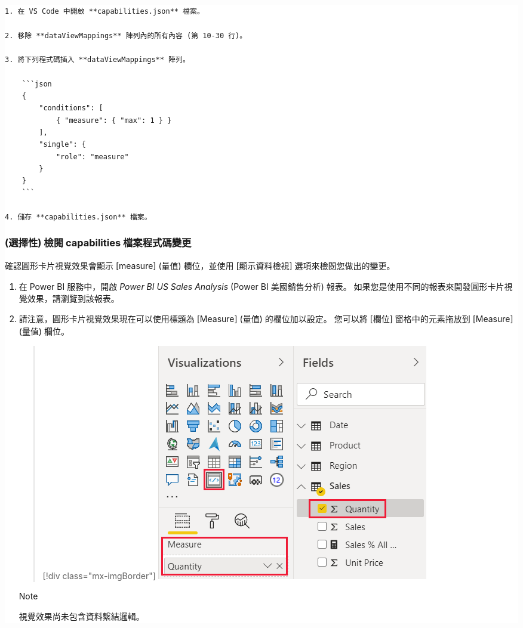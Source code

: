     1. 在 VS Code 中開啟 **capabilities.json** 檔案。

    2. 移除 **dataViewMappings** 陣列內的所有內容 (第 10-30 行)。

    3. 將下列程式碼插入 **dataViewMappings** 陣列。

        ```json
        {
            "conditions": [
                { "measure": { "max": 1 } }
            ],
            "single": {
                "role": "measure"
            }
        }
        ```

    4. 儲存 **capabilities.json** 檔案。

### <a name="optional-review-the-capabilities-file-code-changes"></a>(選擇性) 檢閱 capabilities 檔案程式碼變更

確認圓形卡片視覺效果會顯示 [measure] \(量值\) 欄位，並使用 [顯示資料檢視] 選項來檢閱您做出的變更。 

1. 在 Power BI 服務中，開啟 *Power BI US Sales Analysis* (Power BI 美國銷售分析) 報表。 如果您是使用不同的報表來開發圓形卡片視覺效果，請瀏覽到該報表。

2. 請注意，圓形卡片視覺效果現在可以使用標題為 [Measure] \(量值\) 的欄位加以設定。 您可以將 [欄位] 窗格中的元素拖放到 [Measure] \(量值\) 欄位。

    >[!div class="mx-imgBorder"]
    >![Power BI 服務 [視覺效果] 窗格中圓形卡片 [Measure] \(量值\) 欄位的螢幕擷取畫面。](media/develop-circle-card/measure.png)

    > [!Note]
    > 視覺效果尚未包含資料繫結邏輯。
